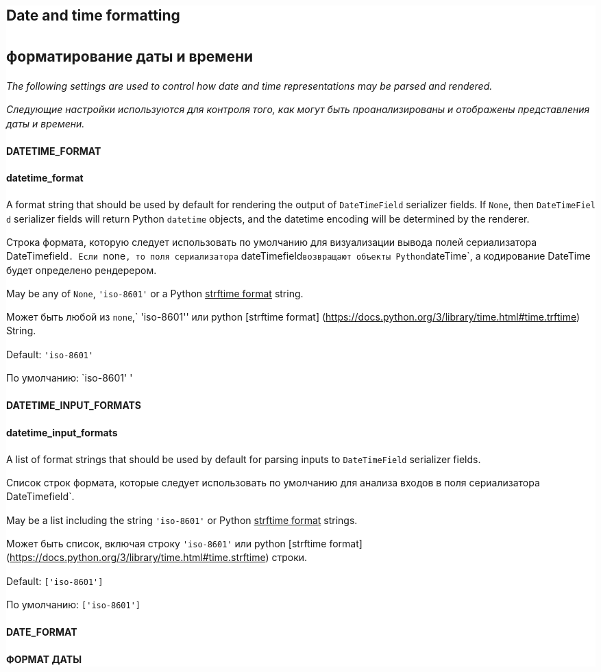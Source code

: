 ## Date and time formatting

## форматирование даты и времени

*The following settings are used to control how date and time representations may be parsed and rendered.*

*Следующие настройки используются для контроля того, как могут быть проанализированы и отображены представления даты и времени.*

#### DATETIME_FORMAT

#### datetime_format

A format string that should be used by default for rendering the output of `DateTimeField` serializer fields.  If `None`, then `DateTimeField` serializer fields will return Python `datetime` objects, and the datetime encoding will be determined by the renderer.

Строка формата, которую следует использовать по умолчанию для визуализации вывода полей сериализатора DateTimefield`.
Если `none`, то поля сериализатора` dateTimefield` возвращают объекты Python `dateTime`, а кодирование DateTime будет определено рендерером.

May be any of `None`, `'iso-8601'` or a Python [strftime format](https://docs.python.org/3/library/time.html#time.strftime) string.

Может быть любой из `none`,` 'iso-8601'' или python [strftime format] (https://docs.python.org/3/library/time.html#time.trftime) String.

Default: `'iso-8601'`

По умолчанию: `iso-8601' '

#### DATETIME_INPUT_FORMATS

#### datetime_input_formats

A list of format strings that should be used by default for parsing inputs to `DateTimeField` serializer fields.

Список строк формата, которые следует использовать по умолчанию для анализа входов в поля сериализатора DateTimefield`.

May be a list including the string `'iso-8601'` or Python [strftime format](https://docs.python.org/3/library/time.html#time.strftime) strings.

Может быть список, включая строку `'iso-8601'` или python [strftime format] (https://docs.python.org/3/library/time.html#time.strftime) строки.

Default: `['iso-8601']`

По умолчанию: `['iso-8601']`

#### DATE_FORMAT

#### ФОРМАТ ДАТЫ
